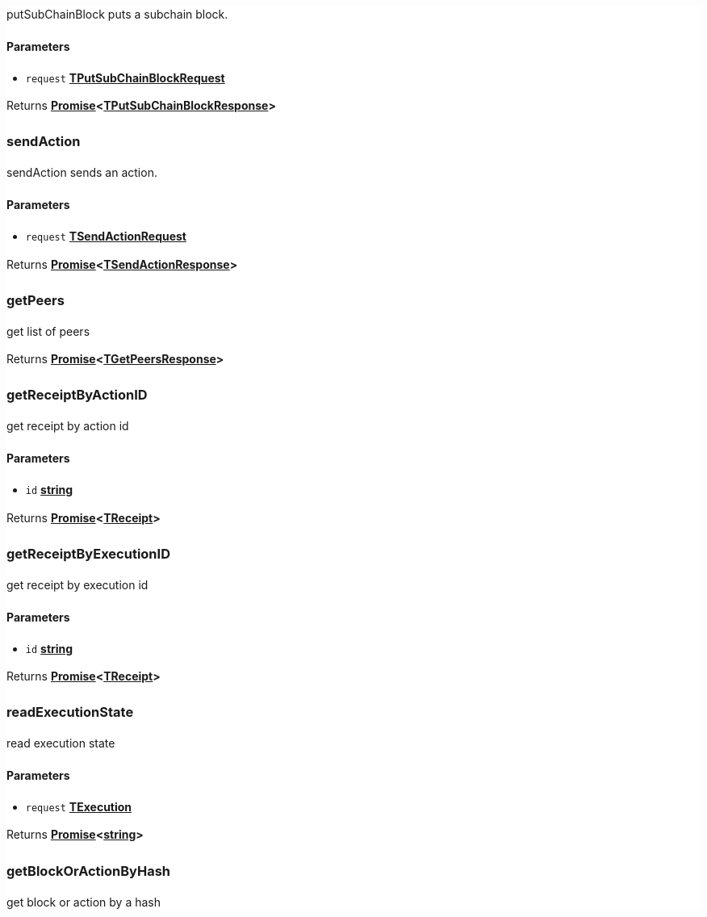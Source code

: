 putSubChainBlock puts a subchain block.

#### Parameters

-   `request` **[TPutSubChainBlockRequest][246]**

Returns **[Promise][215]&lt;[TPutSubChainBlockResponse][247]>**

### sendAction

sendAction sends an action.

#### Parameters

-   `request` **[TSendActionRequest][248]**

Returns **[Promise][215]&lt;[TSendActionResponse][249]>**

### getPeers

get list of peers

Returns **[Promise][215]&lt;[TGetPeersResponse][250]>**

### getReceiptByActionID

get receipt by action id

#### Parameters

-   `id` **[string][210]**

Returns **[Promise][215]&lt;[TReceipt][251]>**

### getReceiptByExecutionID

get receipt by execution id

#### Parameters

-   `id` **[string][210]**

Returns **[Promise][215]&lt;[TReceipt][251]>**

### readExecutionState

read execution state

#### Parameters

-   `request` **[TExecution][223]**

Returns **[Promise][215]&lt;[string][210]>**

### getBlockOrActionByHash

get block or action by a hash


[1]: #twallet
[2]: #properties
[3]: #tunsignedtransfer
[4]: #properties-1
[5]: #tunsignedexecution
[6]: #properties-2
[7]: #tcreatedeposit
[8]: #properties-3
[9]: #tcreatedeposit-1
[10]: #properties-4
[11]: #tsettledeposit
[12]: #properties-5
[13]: #tsettledeposit-1
[14]: #properties-6
[15]: #accounts
[16]: #parameters
[17]: #examples
[18]: #create
[19]: #privatekeytoaccount
[20]: #parameters-1
[21]: #add
[22]: #parameters-2
[23]: #signtransfer
[24]: #parameters-3
[25]: #signsmartcontract
[26]: #parameters-4
[27]: #signsettledeposit
[28]: #parameters-5
[29]: #signcreatedeposit
[30]: #parameters-6
[31]: #fromrau
[32]: #parameters-7
[33]: #torau
[34]: #parameters-8
[35]: #tcontractopts
[36]: #properties-7
[37]: #tmethodsopts
[38]: #properties-8
[39]: #contract
[40]: #parameters-9
[41]: #methods
[42]: #deploy
[43]: #parameters-10
[44]: #preparemethods
[45]: #parameters-11
[46]: #iotxopts
[47]: #properties-9
[48]: #iotx
[49]: #parameters-12
[50]: #sendtransfer
[51]: #parameters-13
[52]: #request
[53]: #properties-10
[54]: #response
[55]: #properties-11
[56]: #provider
[57]: #properties-12
[58]: #httpprovider
[59]: #parameters-14
[60]: #send
[61]: #parameters-15
[62]: #tcoinstatistic
[63]: #properties-13
[64]: #tblockgenerator
[65]: #properties-14
[66]: #tblock
[67]: #properties-15
[68]: #ttransfer
[69]: #properties-16
[70]: #texecution
[71]: #properties-17
[72]: #tlog
[73]: #properties-18
[74]: #treceipt
[75]: #properties-19
[76]: #tvote
[77]: #properties-20
[78]: #taddressdetails
[79]: #properties-21
[80]: #tcandidate
[81]: #properties-22
[82]: #tcandidatemetrics
[83]: #properties-23
[84]: #tconsensusmetrics
[85]: #properties-24
[86]: #tsendtransferrequest
[87]: #properties-25
[88]: #tsendtransferresponse
[89]: #properties-26
[90]: #tsendvoterequest
[91]: #properties-27
[92]: #tsendvoteresponse
[93]: #properties-28
[94]: #tputsubchainblockmerkelroot
[95]: #properties-29
[96]: #tputsubchainblockrequest
[97]: #properties-30
[98]: #tputsubchainblockresponse
[99]: #properties-31
[100]: #tsendactionrequest
[101]: #properties-32
[102]: #tsendactionresponse
[103]: #properties-33
[104]: #tnode
[105]: #properties-34
[106]: #tgetpeersresponse
[107]: #properties-35
[108]: #tsendsmartcontractresponse
[109]: #properties-36
[110]: #tgetblkoractresponse
[111]: #properties-37
[112]: #tcreatedepositrequest
[113]: #properties-38
[114]: #tcreatedepositresponse
[115]: #properties-39
[116]: #tdeposit
[117]: #properties-40
[118]: #tsettledepositrequest
[119]: #properties-41
[120]: #tsettledepositresponse
[121]: #properties-42
[122]: #rpcmethods
[123]: #parameters-16
[124]: #examples-1
[125]: #getblockchainheight
[126]: #getaddressbalance
[127]: #parameters-17
[128]: #getaddressdetails
[129]: #parameters-18
[130]: #getlasttransfersbyrange
[131]: #parameters-19
[132]: #gettransferbyid
[133]: #parameters-20
[134]: #gettransfersbyaddress
[135]: #parameters-21
[136]: #getunconfirmedtransfersbyaddress
[137]: #parameters-22
[138]: #gettransfersbyblockid
[139]: #parameters-23
[140]: #getlastvotesbyrange
[141]: #parameters-24
[142]: #getvotebyid
[143]: #parameters-25
[144]: #getvotesbyaddress
[145]: #parameters-26
[146]: #getunconfirmedvotesbyaddress
[147]: #parameters-27
[148]: #getvotesbyblockid
[149]: #parameters-28
[150]: #getlastexecutionsbyrange
[151]: #parameters-29
[152]: #getexecutionbyid
[153]: #parameters-30
[154]: #getexecutionsbyaddress
[155]: #parameters-31
[156]: #getunconfirmedexecutionsbyaddress
[157]: #parameters-32
[158]: #getexecutionsbyblockid
[159]: #parameters-33
[160]: #getcreatedeposit
[161]: #parameters-34
[162]: #getcreatedepositsbyaddress
[163]: #parameters-35
[164]: #getsettledeposit
[165]: #parameters-36
[166]: #getsettledepositsbyaddress
[167]: #parameters-37
[168]: #getlastblocksbyrange
[169]: #parameters-38
[170]: #getblockbyid
[171]: #parameters-39
[172]: #getcoinstatistic
[173]: #getconsensusmetrics
[174]: #getcandidatemetrics
[175]: #getcandidatemetricsbyheight
[176]: #parameters-40
[177]: #sendtransfer-1
[178]: #parameters-41
[179]: #sendvote
[180]: #parameters-42
[181]: #sendsmartcontract
[182]: #parameters-43
[183]: #putsubchainblock
[184]: #parameters-44
[185]: #sendaction
[186]: #parameters-45
[187]: #getpeers
[188]: #getreceiptbyactionid
[189]: #parameters-46
[190]: #getreceiptbyexecutionid
[191]: #parameters-47
[192]: #readexecutionstate
[193]: #parameters-48
[194]: #getblockoractionbyhash
[195]: #parameters-49
[196]: #createdeposit
[197]: #parameters-50
[198]: #getdeposits
[199]: #parameters-51
[200]: #settledeposit
[201]: #parameters-52
[202]: #suggestgasprice
[203]: #estimategasfortransfer
[204]: #parameters-53
[205]: #estimategasforvote
[206]: #estimategasforsmartcontract
[207]: #parameters-54
[208]: #getstateroothash
[209]: #parameters-55
[210]: https://developer.mozilla.org/docs/Web/JavaScript/Reference/Global_Objects/String
[211]: https://developer.mozilla.org/docs/Web/JavaScript/Reference/Global_Objects/Number
[212]: https://developer.mozilla.org/docs/Web/JavaScript/Reference/Global_Objects/Boolean
[213]: #rpcmethods
[214]: #provider
[215]: https://developer.mozilla.org/docs/Web/JavaScript/Reference/Global_Objects/Promise
[216]: #twallet
[217]: #tunsignedtransfer
[218]: #tunsignedexecution
[219]: #tsettledeposit
[220]: #tcreatedeposit
[221]: #accounts
[222]: #tcontractopts
[223]: #texecution
[224]: #tmethodsopts
[225]: #iotxopts
[226]: #ttransfer
[227]: https://developer.mozilla.org/docs/Web/JavaScript/Reference/Global_Objects/Array
[228]: #request
[229]: #response
[230]: #tblockgenerator
[231]: #tlog
[232]: #tcandidate
[233]: #tputsubchainblockmerkelroot
[234]: #tnode
[235]: #tblock
[236]: #tvote
[237]: #taddressdetails
[238]: #tcoinstatistic
[239]: #tconsensusmetrics
[240]: #tcandidatemetrics
[241]: #tsendtransferrequest
[242]: #tsendtransferresponse
[243]: #tsendvoterequest
[244]: #tsendvoteresponse
[245]: #tsendsmartcontractresponse
[246]: #tputsubchainblockrequest
[247]: #tputsubchainblockresponse
[248]: #tsendactionrequest
[249]: #tsendactionresponse
[250]: #tgetpeersresponse
[251]: #treceipt
[252]: #tgetblkoractresponse
[253]: #tcreatedepositrequest
[254]: #tcreatedepositresponse
[255]: #tdeposit
[256]: #tsettledepositrequest
[257]: #tsettledepositresponse